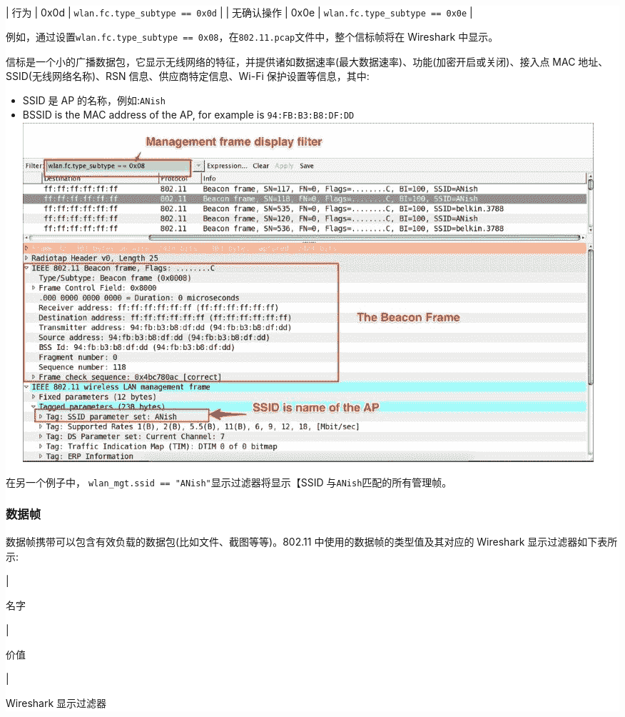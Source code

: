 | 行为 | 0x0d | `wlan.fc.type_subtype == 0x0d` |
| 无确认操作 | 0x0e | `wlan.fc.type_subtype == 0x0e` |

例如，通过设置`wlan.fc.type_subtype == 0x08`，在`802.11.pcap`文件中，整个信标帧将在 Wireshark 中显示。

信标是一个小的广播数据包，它显示无线网络的特征，并提供诸如数据速率(最大数据速率)、功能(加密开启或关闭)、接入点 MAC 地址、SSID(无线网络名称)、RSN 信息、供应商特定信息、Wi-Fi 保护设置等信息，其中:

*   SSID 是 AP 的名称，例如:`ANish`
*   BSSID is the MAC address of the AP, for example is `94:FB:B3:B8:DF:DD`![Management frames](img/00098.jpeg)

在另一个例子中， `wlan_mgt.ssid == "ANish"`显示过滤器将显示【SSID 与`ANish`匹配的所有管理帧。

### 数据帧

数据帧携带可以包含有效负载的数据包(比如文件、截图等等)。802.11 中使用的数据帧的类型值及其对应的 Wireshark 显示过滤器如下表所示:

| 

名字

 | 

价值

 | 

Wireshark 显示过滤器

